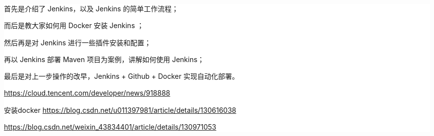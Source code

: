 首先是介绍了 Jenkins，以及 Jenkins 的简单工作流程；

而后是教大家如何用 Docker 安装 Jenkins ；

然后再是对 Jenkins 进行一些插件安装和配置；

再以 Jenkins 部署 Maven 项目为案例，讲解如何使用 Jenkins；

最后是对上一步操作的改早，Jenkins + Github + Docker 实现自动化部署。






https://cloud.tencent.com/developer/news/918888

安装docker
https://blog.csdn.net/u011397981/article/details/130616038

https://blog.csdn.net/weixin_43834401/article/details/130971053